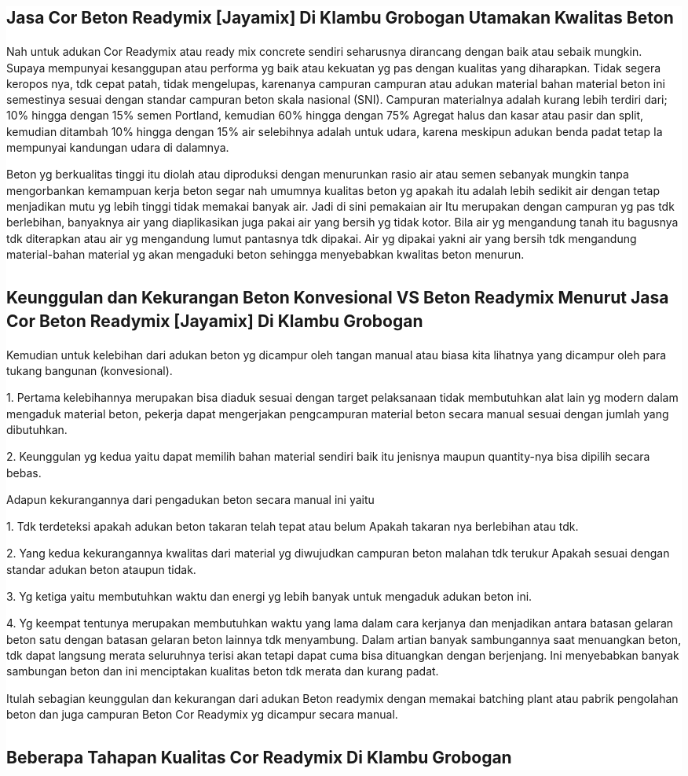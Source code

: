 ## Jasa Cor Beton Readymix \[Jayamix\] Di Klambu Grobogan Utamakan Kwalitas Beton

Nah untuk adukan Cor Readymix atau ready mix concrete sendiri seharusnya dirancang dengan baik atau sebaik mungkin. Supaya mempunyai kesanggupan atau performa yg baik atau kekuatan yg pas dengan kualitas yang diharapkan. Tidak segera keropos nya, tdk cepat patah, tidak mengelupas, karenanya campuran campuran atau adukan material bahan material beton ini semestinya sesuai dengan standar campuran beton skala nasional (SNI). Campuran materialnya adalah kurang lebih terdiri dari; 10% hingga dengan 15% semen Portland, kemudian 60% hingga dengan 75% Agregat halus dan kasar atau pasir dan split, kemudian ditambah 10% hingga dengan 15% air selebihnya adalah untuk udara, karena meskipun adukan benda padat tetap Ia mempunyai kandungan udara di dalamnya.

Beton yg berkualitas tinggi itu diolah atau diproduksi dengan menurunkan rasio air atau semen sebanyak mungkin tanpa mengorbankan kemampuan kerja beton segar nah umumnya kualitas beton yg apakah itu adalah lebih sedikit air dengan tetap menjadikan mutu yg lebih tinggi tidak memakai banyak air. Jadi di sini pemakaian air Itu merupakan dengan campuran yg pas tdk berlebihan, banyaknya air yang diaplikasikan juga pakai air yang bersih yg tidak kotor. Bila air yg mengandung tanah itu bagusnya tdk diterapkan atau air yg mengandung lumut pantasnya tdk dipakai. Air yg dipakai yakni air yang bersih tdk mengandung material-bahan material yg akan mengaduki beton sehingga menyebabkan kwalitas beton menurun.

## Keunggulan dan Kekurangan Beton Konvesional VS Beton Readymix Menurut Jasa Cor Beton Readymix \[Jayamix\] Di Klambu Grobogan

Kemudian untuk kelebihan dari adukan beton yg dicampur oleh tangan manual atau biasa kita lihatnya yang dicampur oleh para tukang bangunan (konvesional).

1\. Pertama kelebihannya merupakan bisa diaduk sesuai dengan target pelaksanaan tidak membutuhkan alat lain yg modern dalam mengaduk material beton, pekerja dapat mengerjakan pengcampuran material beton secara manual sesuai dengan jumlah yang dibutuhkan.

2\. Keunggulan yg kedua yaitu dapat memilih bahan material sendiri baik itu jenisnya maupun quantity-nya bisa dipilih secara bebas.

Adapun kekurangannya dari pengadukan beton secara manual ini yaitu

1\. Tdk terdeteksi apakah adukan beton takaran telah tepat atau belum Apakah takaran nya berlebihan atau tdk.

2\. Yang kedua kekurangannya kwalitas dari material yg diwujudkan campuran beton malahan tdk terukur Apakah sesuai dengan standar adukan beton ataupun tidak.

3\. Yg ketiga yaitu membutuhkan waktu dan energi yg lebih banyak untuk mengaduk adukan beton ini.

4\. Yg keempat tentunya merupakan membutuhkan waktu yang lama dalam cara kerjanya dan menjadikan antara batasan gelaran beton satu dengan batasan gelaran beton lainnya tdk menyambung. Dalam artian banyak sambungannya saat menuangkan beton, tdk dapat langsung merata seluruhnya terisi akan tetapi dapat cuma bisa dituangkan dengan berjenjang. Ini menyebabkan banyak sambungan beton dan ini menciptakan kualitas beton tdk merata dan kurang padat.

Itulah sebagian keunggulan dan kekurangan dari adukan Beton readymix dengan memakai batching plant atau pabrik pengolahan beton dan juga campuran Beton Cor Readymix yg dicampur secara manual.

## Beberapa Tahapan Kualitas Cor Readymix Di Klambu Grobogan
